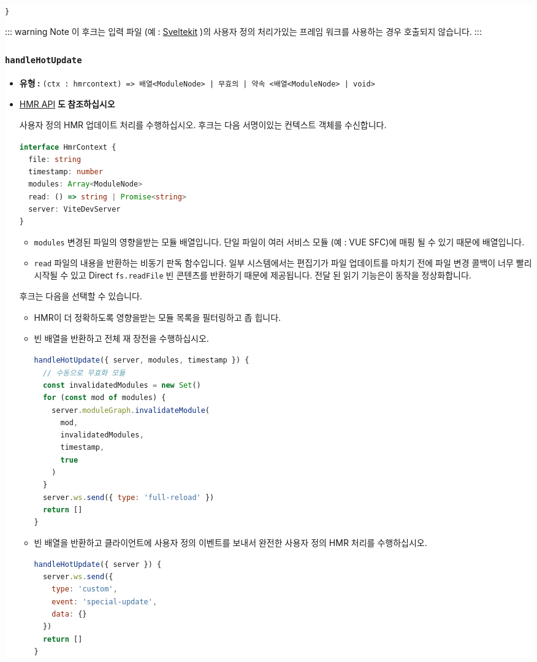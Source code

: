   ```ts
  }
  ```

  ::: warning Note
  이 후크는 입력 파일 (예 : [Sveltekit](https://github.com/sveltejs/kit/discussions/8269#discussioncomment-4509145) )의 사용자 정의 처리가있는 프레임 워크를 사용하는 경우 호출되지 않습니다.
  :::

### `handleHotUpdate`

- **유형 :** `(ctx : hmrcontext) => 배열<ModuleNode> | 무효의 | 약속 <배열<ModuleNode> | void>`
- [HMR API](./api-hmr) **도 참조하십시오**

  사용자 정의 HMR 업데이트 처리를 수행하십시오. 후크는 다음 서명이있는 컨텍스트 객체를 수신합니다.

  ```ts
  interface HmrContext {
    file: string
    timestamp: number
    modules: Array<ModuleNode>
    read: () => string | Promise<string>
    server: ViteDevServer
  }
  ```

  - `modules` 변경된 파일의 영향을받는 모듈 배열입니다. 단일 파일이 여러 서비스 모듈 (예 : VUE SFC)에 매핑 될 수 있기 때문에 배열입니다.

  - `read` 파일의 내용을 반환하는 비동기 판독 함수입니다. 일부 시스템에서는 편집기가 파일 업데이트를 마치기 전에 파일 변경 콜백이 너무 빨리 시작될 수 있고 Direct `fs.readFile` 빈 콘텐츠를 반환하기 때문에 제공됩니다. 전달 된 읽기 기능은이 동작을 정상화합니다.

  후크는 다음을 선택할 수 있습니다.

  - HMR이 더 정확하도록 영향을받는 모듈 목록을 필터링하고 좁 힙니다.

  - 빈 배열을 반환하고 전체 재 장전을 수행하십시오.

    ```js
    handleHotUpdate({ server, modules, timestamp }) {
      // 수동으로 무효화 모듈
      const invalidatedModules = new Set()
      for (const mod of modules) {
        server.moduleGraph.invalidateModule(
          mod,
          invalidatedModules,
          timestamp,
          true
        )
      }
      server.ws.send({ type: 'full-reload' })
      return []
    }
    ```

  - 빈 배열을 반환하고 클라이언트에 사용자 정의 이벤트를 보내서 완전한 사용자 정의 HMR 처리를 수행하십시오.

    ```js
    handleHotUpdate({ server }) {
      server.ws.send({
        type: 'custom',
        event: 'special-update',
        data: {}
      })
      return []
    }
    ```
